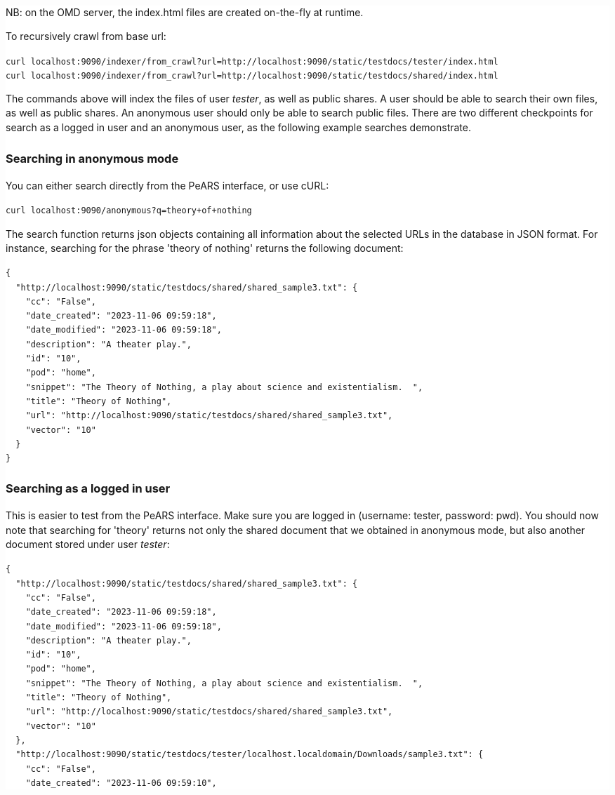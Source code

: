 
NB: on the OMD server, the index.html files are created on-the-fly at runtime.
 

To recursively crawl from base url:

```
curl localhost:9090/indexer/from_crawl?url=http://localhost:9090/static/testdocs/tester/index.html
curl localhost:9090/indexer/from_crawl?url=http://localhost:9090/static/testdocs/shared/index.html
```

The commands above will index the files of user *tester*, as well as public shares. A user should be able to search their own files, as well as public shares. An anonymous user should only be able to search public files. There are two different checkpoints for search as a logged in user and an anonymous user, as the following example searches demonstrate.


### Searching in anonymous mode

You can either search directly from the PeARS interface, or use cURL:

```
curl localhost:9090/anonymous?q=theory+of+nothing
```

The search function returns json objects containing all information about the selected URLs in the database in JSON format. For instance, searching for the phrase 'theory of nothing' returns the following document:

```
{
  "http://localhost:9090/static/testdocs/shared/shared_sample3.txt": {
    "cc": "False", 
    "date_created": "2023-11-06 09:59:18", 
    "date_modified": "2023-11-06 09:59:18", 
    "description": "A theater play.", 
    "id": "10", 
    "pod": "home", 
    "snippet": "The Theory of Nothing, a play about science and existentialism.  ", 
    "title": "Theory of Nothing", 
    "url": "http://localhost:9090/static/testdocs/shared/shared_sample3.txt", 
    "vector": "10"
  }
}

```

### Searching as a logged in user

This is easier to test from the PeARS interface. Make sure you are logged in (username: tester, password: pwd). You should now note that searching for 'theory' returns not only the shared document that we obtained in anonymous mode, but also another document stored under user *tester*:

```
{
  "http://localhost:9090/static/testdocs/shared/shared_sample3.txt": {
    "cc": "False", 
    "date_created": "2023-11-06 09:59:18", 
    "date_modified": "2023-11-06 09:59:18", 
    "description": "A theater play.", 
    "id": "10", 
    "pod": "home", 
    "snippet": "The Theory of Nothing, a play about science and existentialism.  ", 
    "title": "Theory of Nothing", 
    "url": "http://localhost:9090/static/testdocs/shared/shared_sample3.txt", 
    "vector": "10"
  }, 
  "http://localhost:9090/static/testdocs/tester/localhost.localdomain/Downloads/sample3.txt": {
    "cc": "False", 
    "date_created": "2023-11-06 09:59:10", 
```
